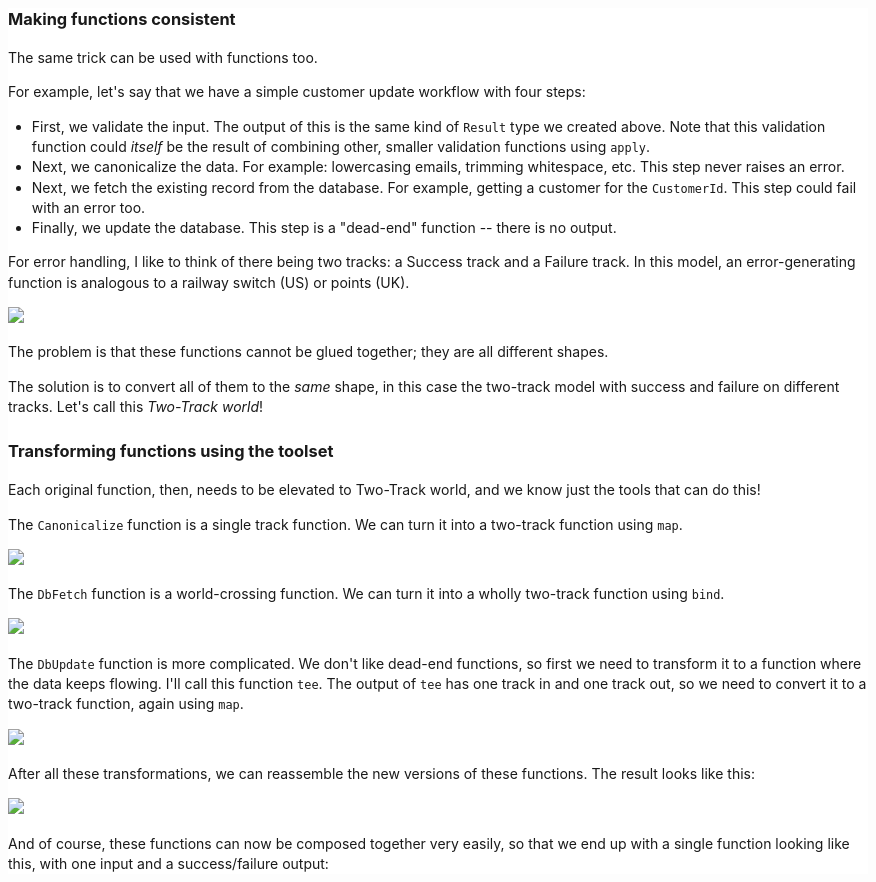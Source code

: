 ### Making functions consistent

The same trick can be used with functions too.

For example, let's say that we have a simple customer update workflow with four steps:

* First, we validate the input. The output of this is the same kind of `Result` type we created above.
  Note that this validation function could *itself* be the result of combining other, smaller validation functions using `apply`.
* Next, we canonicalize the data. For example: lowercasing emails, trimming whitespace, etc. This step never raises an error.
* Next, we fetch the existing record from the database. For example, getting a customer for the `CustomerId`. This step could fail with an error too.
* Finally, we update the database. This step is a "dead-end" function -- there is no output.

For error handling, I like to think of there being two tracks: a Success track and a Failure track.
In this model, an error-generating function is analogous to a railway switch (US) or points (UK).

![](/assets/img/vgfp_rop_before.png)

The problem is that these functions cannot be glued together; they are all different shapes.

The solution is to convert all of them to the *same* shape, in this case the two-track model with success and failure on different tracks.
Let's call this *Two-Track world*!

### Transforming functions using the toolset

Each original function, then, needs to be elevated to Two-Track world, and we know just the tools that can do this!

The `Canonicalize` function is a single track function. We can turn it into a two-track function using `map`.

![](/assets/img/vgfp_rop_map.png)

The `DbFetch` function is a world-crossing function. We can turn it into a wholly two-track function using `bind`.

![](/assets/img/vgfp_rop_bind.png)

The `DbUpdate` function is more complicated. We don't like dead-end functions, so first we need to transform it to a function where the data keeps flowing.
I'll call this function `tee`.  The output of `tee` has one track in and one track out, so we need to convert it to a two-track function, again using `map`.

![](/assets/img/vgfp_rop_tee.png)

After all these transformations, we can reassemble the new versions of these functions. The result looks like this:

![](/assets/img/vgfp_rop_after.png)

And of course, these functions can now be composed together very easily, so that we end up with a single function looking like this,
with one input and a success/failure output:
